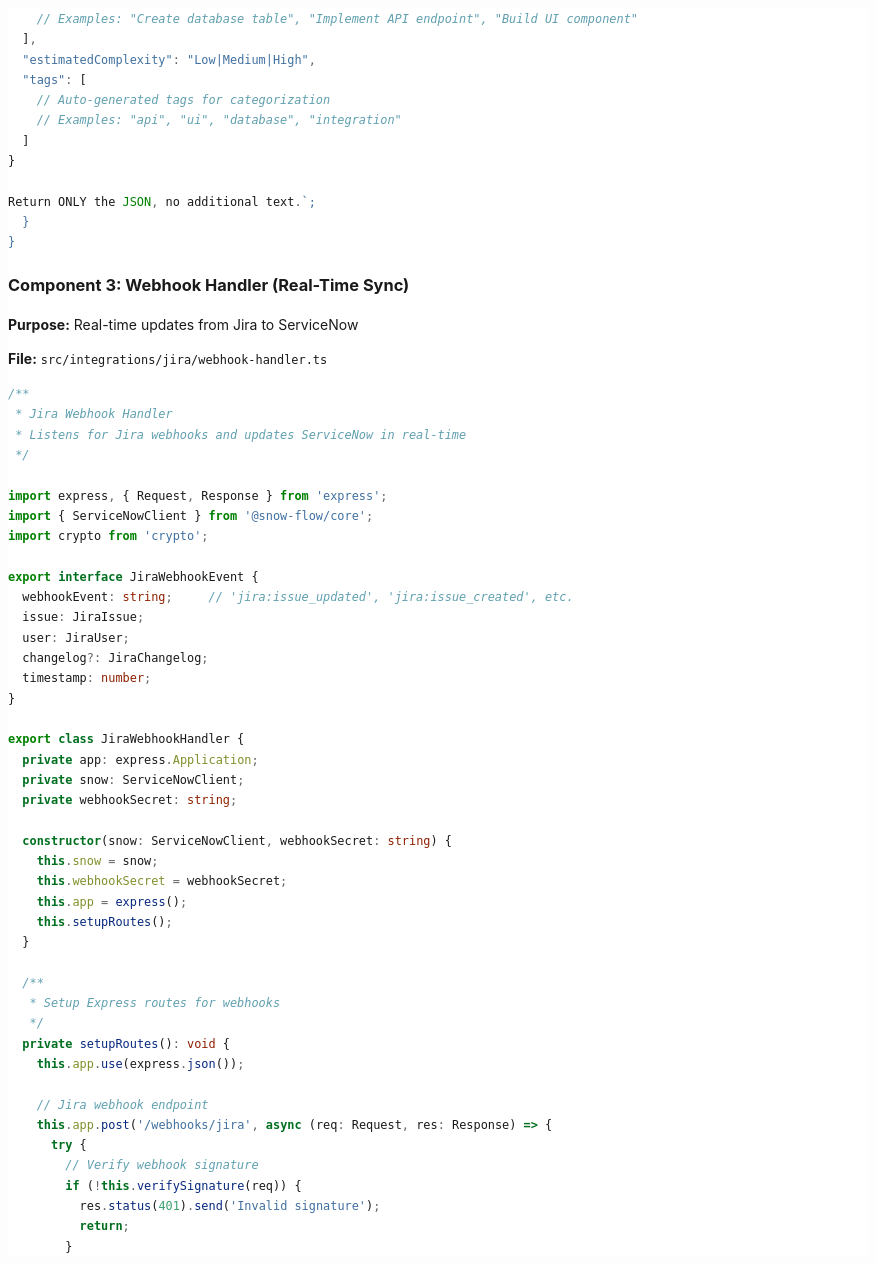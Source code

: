 ```typescript
    // Examples: "Create database table", "Implement API endpoint", "Build UI component"
  ],
  "estimatedComplexity": "Low|Medium|High",
  "tags": [
    // Auto-generated tags for categorization
    // Examples: "api", "ui", "database", "integration"
  ]
}

Return ONLY the JSON, no additional text.`;
  }
}
```

### Component 3: Webhook Handler (Real-Time Sync)

**Purpose:** Real-time updates from Jira to ServiceNow

**File:** `src/integrations/jira/webhook-handler.ts`

```typescript
/**
 * Jira Webhook Handler
 * Listens for Jira webhooks and updates ServiceNow in real-time
 */

import express, { Request, Response } from 'express';
import { ServiceNowClient } from '@snow-flow/core';
import crypto from 'crypto';

export interface JiraWebhookEvent {
  webhookEvent: string;     // 'jira:issue_updated', 'jira:issue_created', etc.
  issue: JiraIssue;
  user: JiraUser;
  changelog?: JiraChangelog;
  timestamp: number;
}

export class JiraWebhookHandler {
  private app: express.Application;
  private snow: ServiceNowClient;
  private webhookSecret: string;

  constructor(snow: ServiceNowClient, webhookSecret: string) {
    this.snow = snow;
    this.webhookSecret = webhookSecret;
    this.app = express();
    this.setupRoutes();
  }

  /**
   * Setup Express routes for webhooks
   */
  private setupRoutes(): void {
    this.app.use(express.json());

    // Jira webhook endpoint
    this.app.post('/webhooks/jira', async (req: Request, res: Response) => {
      try {
        // Verify webhook signature
        if (!this.verifySignature(req)) {
          res.status(401).send('Invalid signature');
          return;
        }
```